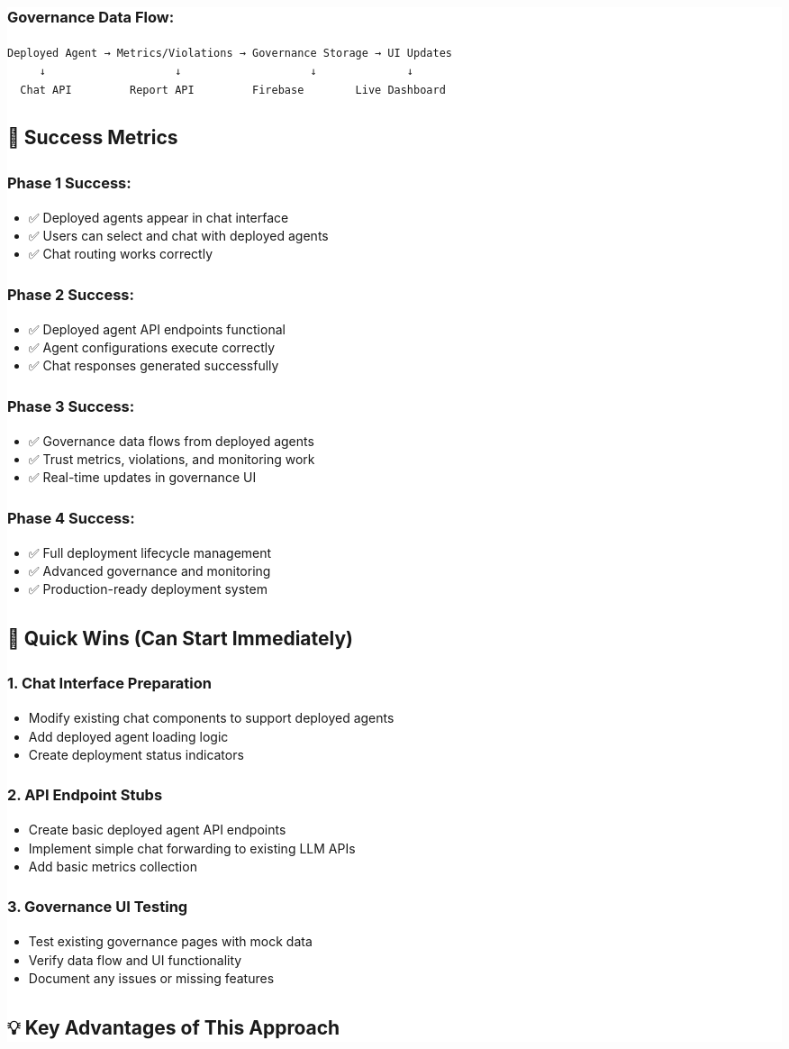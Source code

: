 ### **Governance Data Flow:**
```
Deployed Agent → Metrics/Violations → Governance Storage → UI Updates
     ↓                    ↓                    ↓              ↓
  Chat API         Report API         Firebase        Live Dashboard
```

## 🎯 **Success Metrics**

### **Phase 1 Success:**
- ✅ Deployed agents appear in chat interface
- ✅ Users can select and chat with deployed agents
- ✅ Chat routing works correctly

### **Phase 2 Success:**
- ✅ Deployed agent API endpoints functional
- ✅ Agent configurations execute correctly
- ✅ Chat responses generated successfully

### **Phase 3 Success:**
- ✅ Governance data flows from deployed agents
- ✅ Trust metrics, violations, and monitoring work
- ✅ Real-time updates in governance UI

### **Phase 4 Success:**
- ✅ Full deployment lifecycle management
- ✅ Advanced governance and monitoring
- ✅ Production-ready deployment system

## 🚀 **Quick Wins (Can Start Immediately)**

### **1. Chat Interface Preparation**
- Modify existing chat components to support deployed agents
- Add deployed agent loading logic
- Create deployment status indicators

### **2. API Endpoint Stubs**
- Create basic deployed agent API endpoints
- Implement simple chat forwarding to existing LLM APIs
- Add basic metrics collection

### **3. Governance UI Testing**
- Test existing governance pages with mock data
- Verify data flow and UI functionality
- Document any issues or missing features

## 💡 **Key Advantages of This Approach**
